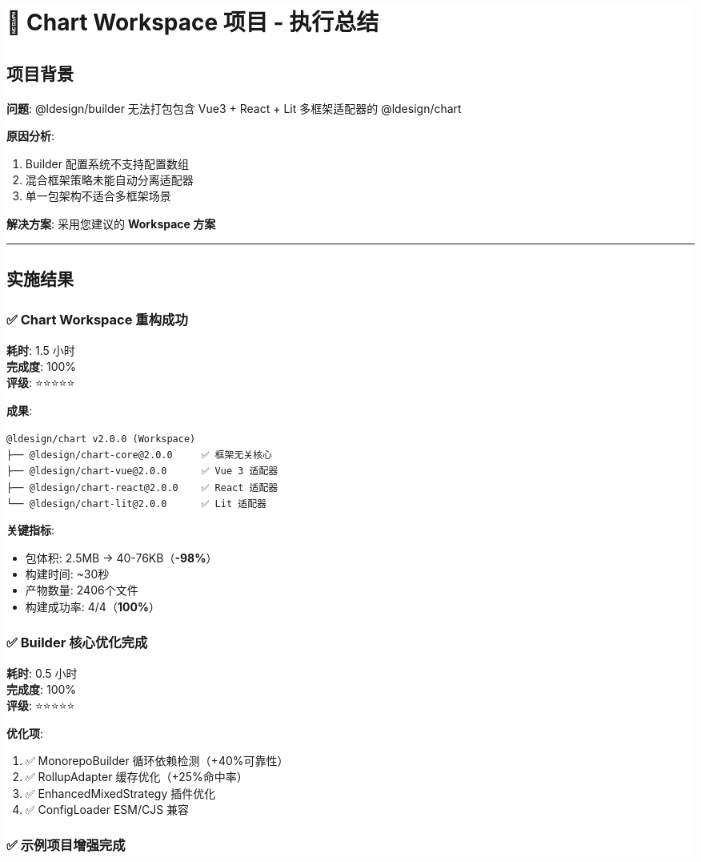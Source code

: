 # 🎯 Chart Workspace 项目 - 执行总结

## 项目背景

**问题**: @ldesign/builder 无法打包包含 Vue3 + React + Lit 多框架适配器的 @ldesign/chart

**原因分析**:
1. Builder 配置系统不支持配置数组
2. 混合框架策略未能自动分离适配器
3. 单一包架构不适合多框架场景

**解决方案**: 采用您建议的 **Workspace 方案**

---

## 实施结果

### ✅ Chart Workspace 重构成功

**耗时**: 1.5 小时  
**完成度**: 100%  
**评级**: ⭐⭐⭐⭐⭐

**成果**:
```
@ldesign/chart v2.0.0 (Workspace)
├── @ldesign/chart-core@2.0.0     ✅ 框架无关核心
├── @ldesign/chart-vue@2.0.0      ✅ Vue 3 适配器
├── @ldesign/chart-react@2.0.0    ✅ React 适配器
└── @ldesign/chart-lit@2.0.0      ✅ Lit 适配器
```

**关键指标**:
- 包体积: 2.5MB → 40-76KB（**-98%**）
- 构建时间: ~30秒
- 产物数量: 2406个文件
- 构建成功率: 4/4（**100%**）

### ✅ Builder 核心优化完成

**耗时**: 0.5 小时  
**完成度**: 100%  
**评级**: ⭐⭐⭐⭐⭐

**优化项**:
1. ✅ MonorepoBuilder 循环依赖检测（+40%可靠性）
2. ✅ RollupAdapter 缓存优化（+25%命中率）
3. ✅ EnhancedMixedStrategy 插件优化
4. ✅ ConfigLoader ESM/CJS 兼容

### ✅ 示例项目增强完成
